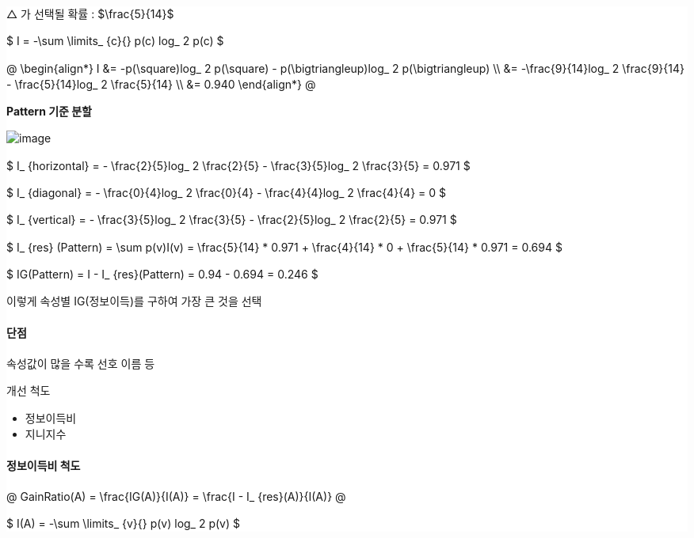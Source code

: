 △ 가 선택될 확률 : $\frac{5}{14}$

$ I = -\sum \limits_ {c}{} p(c) log_ 2 p(c) $


@
\begin{align\*}
I &= -p(\square)log_ 2 p(\square) - p(\bigtriangleup)log_ 2 p(\bigtriangleup)  \\\ 
 &= -\frac{9}{14}log_ 2 \frac{9}{14} - \frac{5}{14}log_ 2 \frac{5}{14} \\\ 
 &= 0.940
\end{align\*}
@

**Pattern 기준 분할** 

![image](https://user-images.githubusercontent.com/32366711/145704881-27eb8e08-8ddb-4541-93e7-90adc43bdd95.png)

$
I_ {horizontal} = - \frac{2}{5}log_ 2 \frac{2}{5} - \frac{3}{5}log_ 2 \frac{3}{5} = 0.971
$

$
I_ {diagonal} = - \frac{0}{4}log_ 2 \frac{0}{4} - \frac{4}{4}log_ 2 \frac{4}{4} = 0
$

$
I_ {vertical} = - \frac{3}{5}log_ 2 \frac{3}{5} - \frac{2}{5}log_ 2 \frac{2}{5} = 0.971
$

$
I_ {res} (Pattern) = \sum p(v)I(v) = \frac{5}{14} * 0.971 + \frac{4}{14} * 0 + \frac{5}{14} * 0.971 = 0.694
$

$
IG(Pattern) = I - I_ {res}(Pattern) = 0.94 - 0.694 = 0.246
$

이렇게 속성별 IG(정보이득)를 구하여 가장 큰 것을 선택  

#### 단점

속성값이 많을 수록 선호
이름 등

개선 척도
- 정보이득비
- 지니지수

#### 정보이득비 척도

@
GainRatio(A) = \frac{IG(A)}{I(A)} = \frac{I - I_ {res}(A)}{I(A)}
@

$
I(A) = -\sum \limits_ {v}{} p(v) log_ 2 p(v)
$
